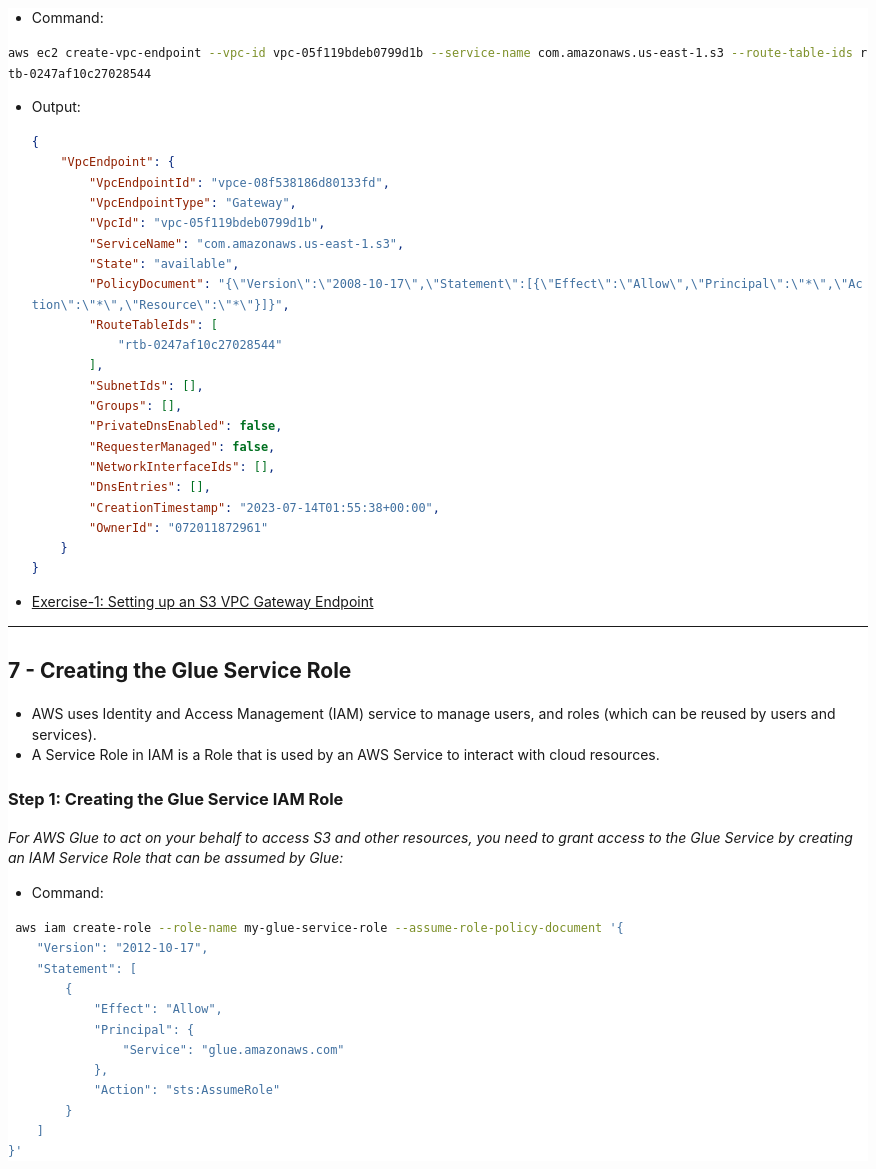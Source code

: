 * Command:
```sh
aws ec2 create-vpc-endpoint --vpc-id vpc-05f119bdeb0799d1b --service-name com.amazonaws.us-east-1.s3 --route-table-ids rtb-0247af10c27028544
```

* Output:
    ```json
    {
        "VpcEndpoint": {
            "VpcEndpointId": "vpce-08f538186d80133fd",
            "VpcEndpointType": "Gateway",
            "VpcId": "vpc-05f119bdeb0799d1b",
            "ServiceName": "com.amazonaws.us-east-1.s3",
            "State": "available",
            "PolicyDocument": "{\"Version\":\"2008-10-17\",\"Statement\":[{\"Effect\":\"Allow\",\"Principal\":\"*\",\"Action\":\"*\",\"Resource\":\"*\"}]}",
            "RouteTableIds": [
                "rtb-0247af10c27028544"
            ],
            "SubnetIds": [],
            "Groups": [],
            "PrivateDnsEnabled": false,
            "RequesterManaged": false,
            "NetworkInterfaceIds": [],
            "DnsEntries": [],
            "CreationTimestamp": "2023-07-14T01:55:38+00:00",
            "OwnerId": "072011872961"
        }
    }
    ```

* [Exercise-1: Setting up an S3 VPC Gateway Endpoint](./exercises/concept1-setting-up-vpc-gateway/)

___ 

## 7 - Creating the Glue Service Role

* AWS uses Identity and Access Management (IAM) service to manage users, and roles (which can be reused by users and services). 
* A Service Role in IAM is a Role that is used by an AWS Service to interact with cloud resources.

### Step 1: Creating the Glue Service IAM Role

_For AWS Glue to act on your behalf to access S3 and other resources, you need to grant access to the Glue Service by creating an IAM Service Role that can be assumed by Glue:_

* Command:

```sh
 aws iam create-role --role-name my-glue-service-role --assume-role-policy-document '{
    "Version": "2012-10-17",
    "Statement": [
        {
            "Effect": "Allow",
            "Principal": {
                "Service": "glue.amazonaws.com"
            },
            "Action": "sts:AssumeRole"
        }
    ]
}'
```

